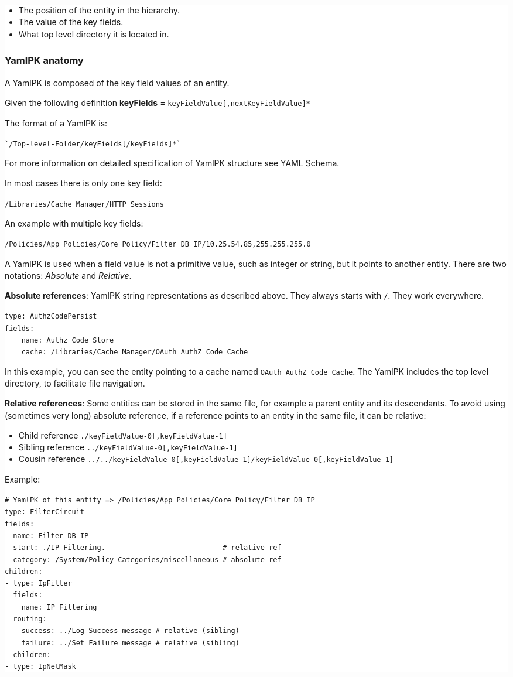 * The position of the entity in the hierarchy.
* The value of the key fields.
* What top level directory it is located in.

### YamlPK anatomy

A YamlPK is composed of the key field values of an entity.

Given the following definition **keyFields** = `keyFieldValue[,nextKeyFieldValue]*`

The format of a YamlPK is:

```
`/Top-level-Folder/keyFields[/keyFields]*`
```

For more information on detailed specification of YamlPK structure see [YAML Schema](/docs/apim_yamles/apim_yamles_references/yamles_yaml_schema#reference-syntax).

In most cases there is only one key field:

```
/Libraries/Cache Manager/HTTP Sessions
```

An example with multiple key fields:

```
/Policies/App Policies/Core Policy/Filter DB IP/10.25.54.85,255.255.255.0
```

A YamlPK is used when a field value is not a primitive value, such as integer or string, but it points to another entity. There are two notations: *Absolute* and *Relative*.

**Absolute references**: YamlPK string representations as described above. They always starts with `/`. They work everywhere.

```
type: AuthzCodePersist
fields:
    name: Authz Code Store
    cache: /Libraries/Cache Manager/OAuth AuthZ Code Cache
```

In this example, you can see the entity pointing to a cache named `OAuth AuthZ Code Cache`. The YamlPK includes the top level directory, to facilitate file navigation.

**Relative references**: Some entities can be stored in the same file, for example a parent entity and its descendants. To avoid using (sometimes very long) absolute reference, if a reference points to an entity in the same file, it can be relative:

* Child reference `./keyFieldValue-0[,keyFieldValue-1]`
* Sibling reference `../keyFieldValue-0[,keyFieldValue-1]`
* Cousin reference `../../keyFieldValue-0[,keyFieldValue-1]/keyFieldValue-0[,keyFieldValue-1]`

Example:

```
# YamlPK of this entity => /Policies/App Policies/Core Policy/Filter DB IP
type: FilterCircuit
fields:
  name: Filter DB IP
  start: ./IP Filtering.                            # relative ref
  category: /System/Policy Categories/miscellaneous # absolute ref
children:
- type: IpFilter
  fields:
    name: IP Filtering
  routing:
    success: ../Log Success message # relative (sibling)
    failure: ../Set Failure message # relative (sibling)
  children:
- type: IpNetMask
```